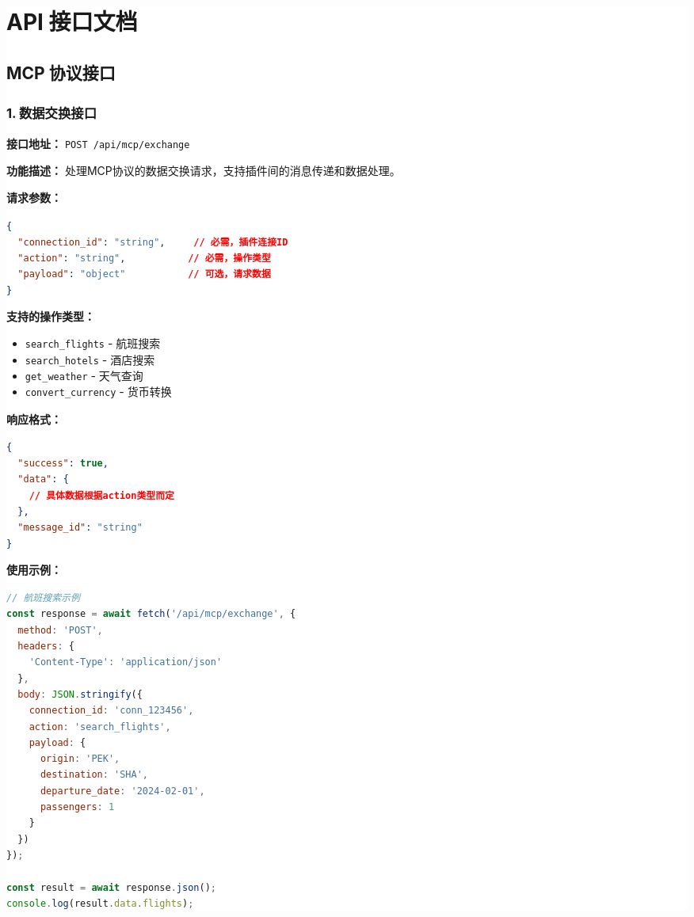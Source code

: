# API 接口文档

## MCP 协议接口

### 1. 数据交换接口

**接口地址：** `POST /api/mcp/exchange`

**功能描述：** 处理MCP协议的数据交换请求，支持插件间的消息传递和数据处理。

**请求参数：**

```json
{
  "connection_id": "string",     // 必需，插件连接ID
  "action": "string",           // 必需，操作类型
  "payload": "object"           // 可选，请求数据
}
```

**支持的操作类型：**

- `search_flights` - 航班搜索
- `search_hotels` - 酒店搜索
- `get_weather` - 天气查询
- `convert_currency` - 货币转换

**响应格式：**

```json
{
  "success": true,
  "data": {
    // 具体数据根据action类型而定
  },
  "message_id": "string"
}
```

**使用示例：**

```javascript
// 航班搜索示例
const response = await fetch('/api/mcp/exchange', {
  method: 'POST',
  headers: {
    'Content-Type': 'application/json'
  },
  body: JSON.stringify({
    connection_id: 'conn_123456',
    action: 'search_flights',
    payload: {
      origin: 'PEK',
      destination: 'SHA',
      departure_date: '2024-02-01',
      passengers: 1
    }
  })
});

const result = await response.json();
console.log(result.data.flights);
```
